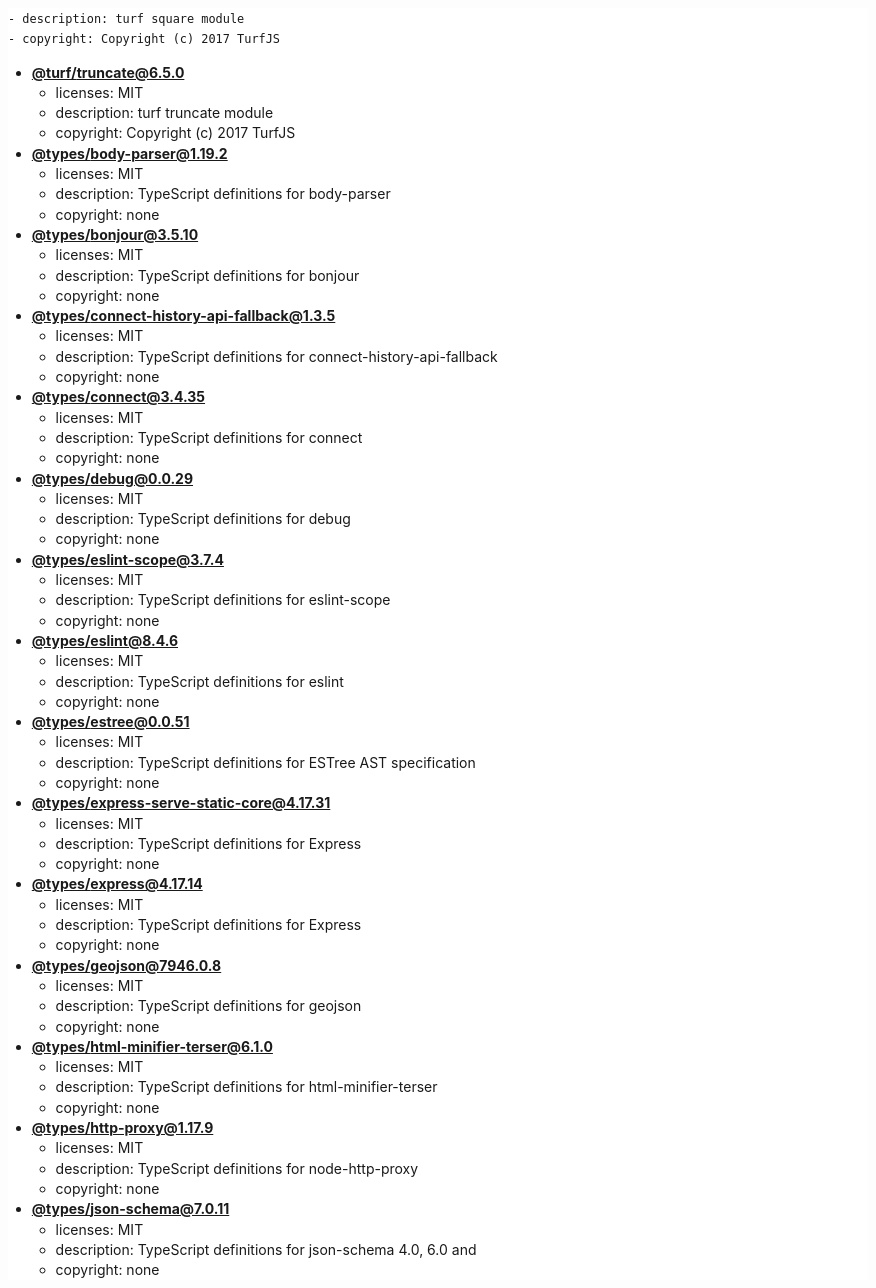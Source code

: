     - description: turf square module
    - copyright: Copyright (c) 2017 TurfJS
 - **[@turf/truncate@6.5.0](https://github.com/Turfjs/turf)**
    - licenses: MIT
    - description: turf truncate module
    - copyright: Copyright (c) 2017 TurfJS
 - **[@types/body-parser@1.19.2](https://github.com/DefinitelyTyped/DefinitelyTyped)**
    - licenses: MIT
    - description: TypeScript definitions for body-parser
    - copyright: none
 - **[@types/bonjour@3.5.10](https://github.com/DefinitelyTyped/DefinitelyTyped)**
    - licenses: MIT
    - description: TypeScript definitions for bonjour
    - copyright: none
 - **[@types/connect-history-api-fallback@1.3.5](https://github.com/DefinitelyTyped/DefinitelyTyped)**
    - licenses: MIT
    - description: TypeScript definitions for connect-history-api-fallback
    - copyright: none
 - **[@types/connect@3.4.35](https://github.com/DefinitelyTyped/DefinitelyTyped)**
    - licenses: MIT
    - description: TypeScript definitions for connect
    - copyright: none
 - **[@types/debug@0.0.29](https://github.com/DefinitelyTyped/DefinitelyTyped)**
    - licenses: MIT
    - description: TypeScript definitions for debug
    - copyright: none
 - **[@types/eslint-scope@3.7.4](https://github.com/DefinitelyTyped/DefinitelyTyped)**
    - licenses: MIT
    - description: TypeScript definitions for eslint-scope
    - copyright: none
 - **[@types/eslint@8.4.6](https://github.com/DefinitelyTyped/DefinitelyTyped)**
    - licenses: MIT
    - description: TypeScript definitions for eslint
    - copyright: none
 - **[@types/estree@0.0.51](https://github.com/DefinitelyTyped/DefinitelyTyped)**
    - licenses: MIT
    - description: TypeScript definitions for ESTree AST specification
    - copyright: none
 - **[@types/express-serve-static-core@4.17.31](https://github.com/DefinitelyTyped/DefinitelyTyped)**
    - licenses: MIT
    - description: TypeScript definitions for Express
    - copyright: none
 - **[@types/express@4.17.14](https://github.com/DefinitelyTyped/DefinitelyTyped)**
    - licenses: MIT
    - description: TypeScript definitions for Express
    - copyright: none
 - **[@types/geojson@7946.0.8](https://github.com/DefinitelyTyped/DefinitelyTyped)**
    - licenses: MIT
    - description: TypeScript definitions for geojson
    - copyright: none
 - **[@types/html-minifier-terser@6.1.0](https://github.com/DefinitelyTyped/DefinitelyTyped)**
    - licenses: MIT
    - description: TypeScript definitions for html-minifier-terser
    - copyright: none
 - **[@types/http-proxy@1.17.9](https://github.com/DefinitelyTyped/DefinitelyTyped)**
    - licenses: MIT
    - description: TypeScript definitions for node-http-proxy
    - copyright: none
 - **[@types/json-schema@7.0.11](https://github.com/DefinitelyTyped/DefinitelyTyped)**
    - licenses: MIT
    - description: TypeScript definitions for json-schema 4.0, 6.0 and
    - copyright: none